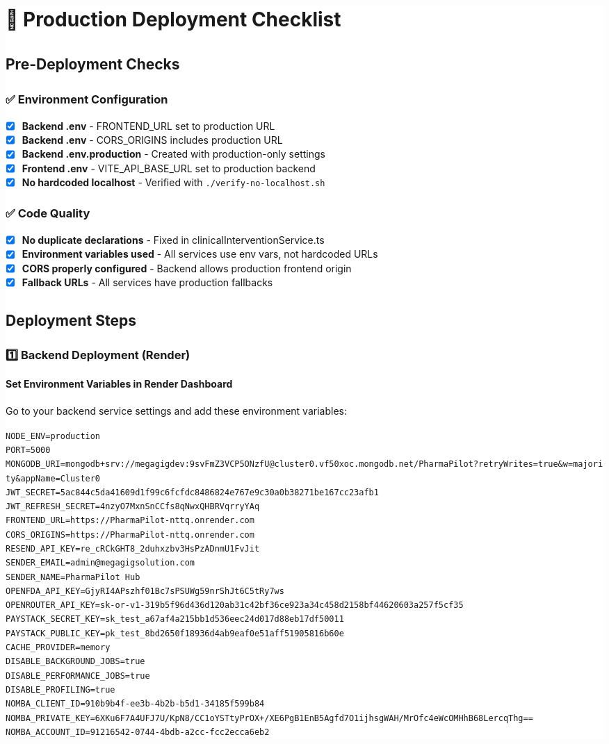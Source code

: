 # 🚀 Production Deployment Checklist

## Pre-Deployment Checks

### ✅ Environment Configuration

- [x] **Backend .env** - FRONTEND_URL set to production URL
- [x] **Backend .env** - CORS_ORIGINS includes production URL
- [x] **Backend .env.production** - Created with production-only settings
- [x] **Frontend .env** - VITE_API_BASE_URL set to production backend
- [x] **No hardcoded localhost** - Verified with `./verify-no-localhost.sh`

### ✅ Code Quality

- [x] **No duplicate declarations** - Fixed in clinicalInterventionService.ts
- [x] **Environment variables used** - All services use env vars, not hardcoded URLs
- [x] **CORS properly configured** - Backend allows production frontend origin
- [x] **Fallback URLs** - All services have production fallbacks

## Deployment Steps

### 1️⃣ Backend Deployment (Render)

#### Set Environment Variables in Render Dashboard

Go to your backend service settings and add these environment variables:

```
NODE_ENV=production
PORT=5000
MONGODB_URI=mongodb+srv://megagigdev:9svFmZ3VCP5ONzfU@cluster0.vf50xoc.mongodb.net/PharmaPilot?retryWrites=true&w=majority&appName=Cluster0
JWT_SECRET=5ac844c5da41609d1f99c6fcfdc8486824e767e9c30a0b38271be167cc23afb1
JWT_REFRESH_SECRET=4nzyO7MxnSnCCfs8qNwxQHBRVqrryYAq
FRONTEND_URL=https://PharmaPilot-nttq.onrender.com
CORS_ORIGINS=https://PharmaPilot-nttq.onrender.com
RESEND_API_KEY=re_cRCkGHT8_2duhxzbv3HsPzADnmU1FvJit
SENDER_EMAIL=admin@megagigsolution.com
SENDER_NAME=PharmaPilot Hub
OPENFDA_API_KEY=GjyRI4APszhf01Bc7sPSUWg59nrShJt6C5tRy7ws
OPENROUTER_API_KEY=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
PAYSTACK_SECRET_KEY=sk_test_a67af4a215bb1d536eec24d017d88eb17df50011
PAYSTACK_PUBLIC_KEY=pk_test_8bd2650f18936d4ab9eaf0e51aff51905816b60e
CACHE_PROVIDER=memory
DISABLE_BACKGROUND_JOBS=true
DISABLE_PERFORMANCE_JOBS=true
DISABLE_PROFILING=true
NOMBA_CLIENT_ID=910b9b4f-ee3b-4b2b-b5d1-34185f599b84
NOMBA_PRIVATE_KEY=6XKu6F7A4UFJ7U/KpN8/CC1oYSTtyPrOX+/XE6PgB1EnB5Agfd7O1ijhsgWAH/MrOfc4eWcOMHhB68LercqThg==
NOMBA_ACCOUNT_ID=91216542-0744-4bdb-a2cc-fcc2ecca6eb2
```
